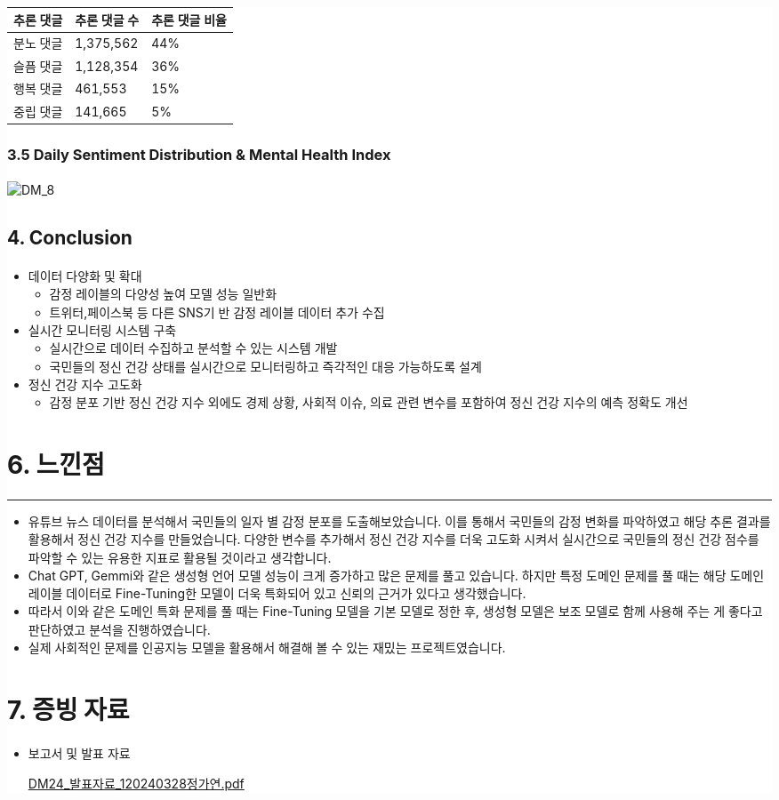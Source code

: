 | **추론 댓글** | **추론 댓글 수** | **추론 댓글 비율** |
| --- | --- | --- |
| 분노 댓글 | 1,375,562 | 44% |
| 슬픔 댓글 | 1,128,354 | 36% |
| 행복 댓글 | 461,553 | 15% |
| 중립 댓글 | 141,665 | 5% |

### 3.5 **Daily Sentiment Distribution & Mental Health Index**

![DM_8](https://github.com/user-attachments/assets/85d42709-0309-4e64-bba3-daa9082b679a)

## 4. Conclusion

- 데이터 다양화 및 확대
    - 감정 레이블의 다양성 높여 모델 성능 일반화
    - 트위터,페이스북 등 다른 SNS기 반 감정 레이블 데이터 추가 수집
- 실시간 모니터링 시스템 구축
    - 실시간으로 데이터 수집하고 분석할 수 있는 시스템 개발
    - 국민들의 정신 건강 상태를 실시간으로 모니터링하고 즉각적인 대응 가능하도록 설계
- 정신 건강 지수 고도화
    - 감정 분포 기반 정신 건강 지수 외에도 경제 상황, 사회적 이슈, 의료 관련 변수를 포함하여 정신 건강 지수의 예측 정확도 개선

# 6. 느낀점

---

- 유튜브 뉴스 데이터를 분석해서 국민들의 일자 별 감정 분포를 도출해보았습니다. 이를 통해서 국민들의 감정 변화를 파악하였고 해당 추론 결과를 활용해서 정신 건강 지수를 만들었습니다. 다양한 변수를 추가해서 정신 건강 지수를 더욱 고도화 시켜서 실시간으로 국민들의 정신 건강 점수를 파악할 수 있는 유용한 지표로 활용될 것이라고 생각합니다.
- Chat GPT, Gemmi와 같은 생성형 언어 모델 성능이 크게 증가하고 많은 문제를 풀고 있습니다. 하지만 특정 도메인 문제를 풀 때는 해당 도메인 레이블 데이터로 Fine-Tuning한 모델이 더욱 특화되어 있고 신뢰의 근거가 있다고 생각했습니다.
- 따라서 이와 같은 도메인 특화 문제를 풀 때는 Fine-Tuning 모델을 기본 모델로 정한 후, 생성형 모델은 보조 모델로 함께 사용해 주는 게 좋다고 판단하였고 분석을 진행하였습니다.
- 실제 사회적인 문제를 인공지능 모델을 활용해서 해결해 볼 수 있는 재밌는 프로젝트였습니다.

# 7. 증빙 자료

- 보고서 및 발표 자료
    
    [DM24_발표자료_120240328정가연.pdf](https://prod-files-secure.s3.us-west-2.amazonaws.com/8ad533bb-3998-4a33-a175-66381eda6e91/74adee14-f21b-4ba0-a433-71c73d4995d6/DM24_%EB%B0%9C%ED%91%9C%EC%9E%90%EB%A3%8C_120240328%EC%A0%95%EA%B0%80%EC%97%B0.pdf)
